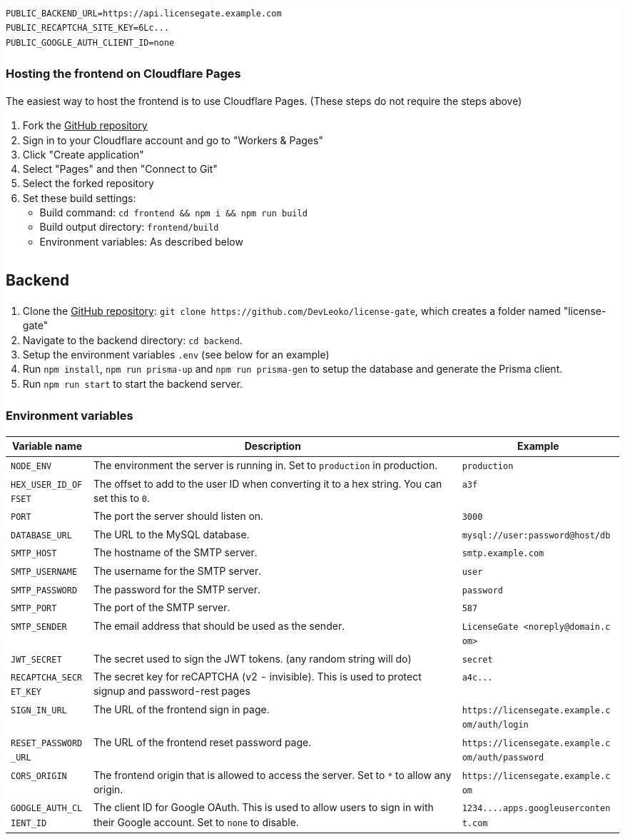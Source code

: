 ```
PUBLIC_BACKEND_URL=https://api.licensegate.example.com
PUBLIC_RECAPTCHA_SITE_KEY=6Lc...
PUBLIC_GOOGLE_AUTH_CLIENT_ID=none
```

### Hosting the frontend on Cloudflare Pages

The easiest way to host the frontend is to use Cloudflare Pages. (These steps do
not require the steps above)

1. Fork the [GitHub repository](https://github.com/DevLeoko/license-gate)
2. Sign in to your Cloudflare account and go to "Workers & Pages"
3. Click "Create application"
4. Select "Pages" and then "Connect to Git"
5. Select the forked repository
6. Set these build settings:
   - Build command: `cd frontend && npm i && npm run build`
   - Build output directory: `frontend/build`
   - Environment variables: As described below

## Backend

1. Clone the [GitHub repository](https://github.com/DevLeoko/license-gate): `git clone https://github.com/DevLeoko/license-gate`, which creates a folder 
    named "license-gate"
2. Navigate to the backend directory: `cd backend`.
3. Setup the environment variables `.env` (see below for an example)
4. Run `npm install`, `npm run prisma-up` and `npm run prisma-gen` to setup the
   database and generate the Prisma client.
5. Run `npm run start` to start the backend server.

### Environment variables

| Variable name           | Description                                                                                                                 | Example                                         |
| ----------------------- | --------------------------------------------------------------------------------------------------------------------------- | ----------------------------------------------- |
| `NODE_ENV`              | The environment the server is running in. Set to `production` in production.                                                | `production`                                    |
| `HEX_USER_ID_OFFSET`    | The offset to add to the user ID when converting it to a hex string. You can set this to `0`.                               | `a3f`                                           |
| `PORT`                  | The port the server should listen on.                                                                                       | `3000`                                          |
| `DATABASE_URL`          | The URL to the MySQL database.                                                                                              | `mysql://user:password@host/db`                 |
| `SMTP_HOST`             | The hostname of the SMTP server.                                                                                            | `smtp.example.com`                              |
| `SMTP_USERNAME`         | The username for the SMTP server.                                                                                           | `user`                                          |
| `SMTP_PASSWORD`         | The password for the SMTP server.                                                                                           | `password`                                      |
| `SMTP_PORT`             | The port of the SMTP server.                                                                                                | `587`                                           |
| `SMTP_SENDER`           | The email address that should be used as the sender.                                                                        | `LicenseGate <noreply@domain.com>`              |
| `JWT_SECRET`            | The secret used to sign the JWT tokens. (any random string will do)                                                         | `secret`                                        |
| `RECAPTCHA_SECRET_KEY`  | The secret key for reCAPTCHA (v2 - invisible). This is used to protect signup and password-rest pages                       | `a4c...`                                        |
| `SIGN_IN_URL`           | The URL of the frontend sign in page.                                                                                       | `https://licensegate.example.com/auth/login`    |
| `RESET_PASSWORD_URL`    | The URL of the frontend reset password page.                                                                                | `https://licensegate.example.com/auth/password` |
| `CORS_ORIGIN`           | The frontend origin that is allowed to access the server. Set to `*` to allow any origin.                                   | `https://licensegate.example.com`               |
| `GOOGLE_AUTH_CLIENT_ID` | The client ID for Google OAuth. This is used to allow users to sign in with their Google account. Set to `none` to disable. | `1234....apps.googleusercontent.com`            |
